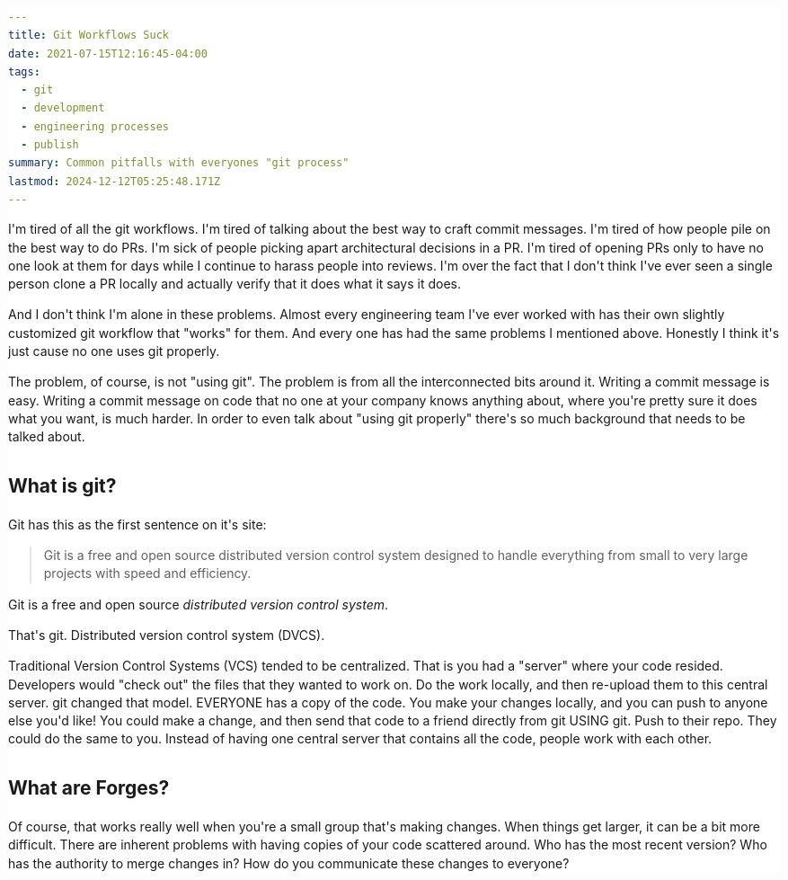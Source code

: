 ```yaml
---
title: Git Workflows Suck
date: 2021-07-15T12:16:45-04:00
tags:
  - git
  - development
  - engineering processes
  - publish
summary: Common pitfalls with everyones "git process"
lastmod: 2024-12-12T05:25:48.171Z
---
```

I'm tired of all the git workflows. I'm tired of talking about the best way to craft commit messages. I'm tired of how people pile on the best way to do PRs. I'm sick of people picking apart architectural decisions in a PR. I'm tired of opening PRs only to have no one look at them for days while I continue to harass people into reviews. I'm over the fact that I don't think I've ever seen a single person clone a PR locally and actually verify that it does what it says it does.

And I don't think I'm alone in these problems. Almost every engineering team I've ever worked with has their own slightly customized git workflow that "works" for them. And every one has had the same problems I mentioned above. Honestly I think it's just cause no one uses git properly.

The problem, of course, is not "using git". The problem is from all the interconnected bits around it. Writing a commit message is easy. Writing a commit message on code that no one at your company knows anything about, where you're pretty sure it does what you want, is much harder. In order to even talk about "using git properly" there's so much background that needs to be talked about.

## What is git?

Git has this as the first sentence on it's site:

> Git is a free and open source distributed version control system designed to handle everything from small to very large projects with speed and efficiency.

Git is a free and open source *distributed version control system*.

That's git. Distributed version control system (DVCS).

Traditional Version Control Systems (VCS) tended to be centralized. That is you had a "server" where your code resided. Developers would "check out" the files that they wanted to work on. Do the work locally, and then re-upload them to this central server. git changed that model. EVERYONE has a copy of the code. You make your changes locally, and you can push to anyone else you'd like! You could make a change, and then send that code to a friend directly from git USING git. Push to their repo. They could do the same to you. Instead of having one central server that contains all the code, people work with each other.

## What are Forges?

Of course, that works really well when you're a small group that's making changes. When things get larger, it can be a bit more difficult. There are inherent problems with having copies of your code scattered around. Who has the most recent version? Who has the authority to merge changes in? How do you communicate these changes to everyone?
